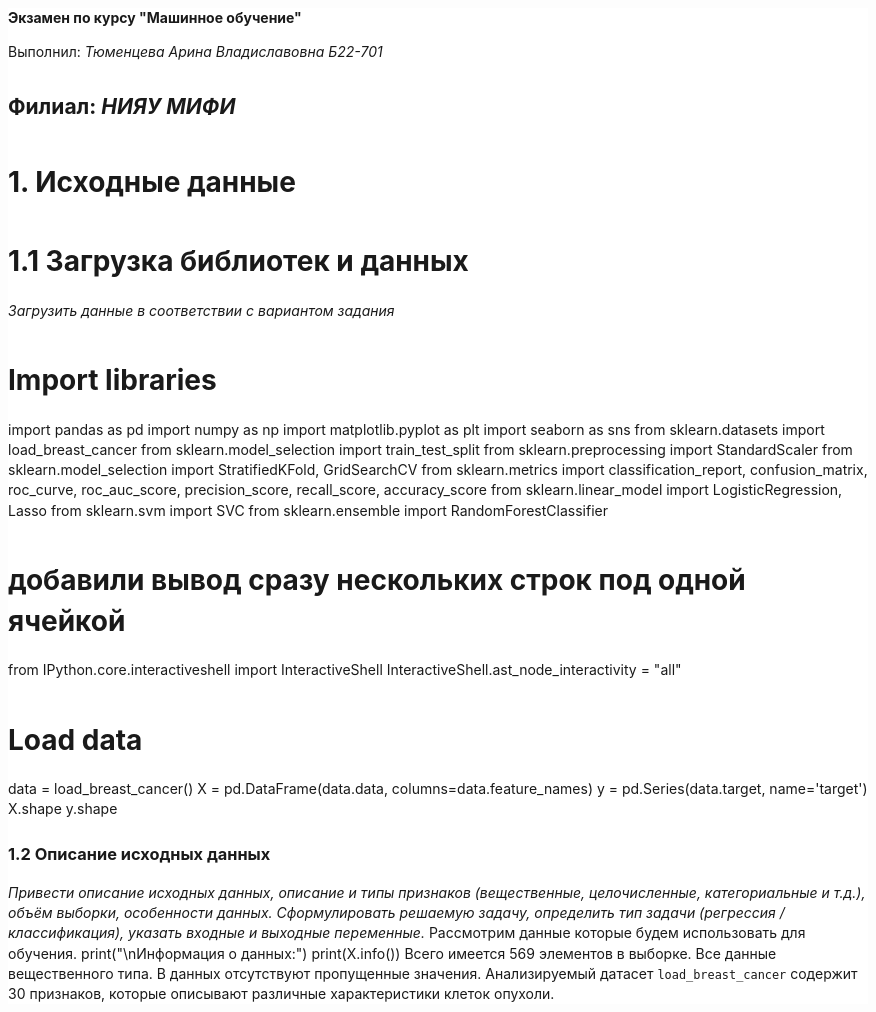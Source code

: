 **Экзамен по курсу "Машинное обучение"**

Выполнил: *Тюменцева Арина Владиславовна Б22-701*

Филиал: *НИЯУ МИФИ*
---
# 1. Исходные данные
# 1.1 Загрузка библиотек и данных

*Загрузить данные в соответствии с вариантом задания*
# Import libraries
import pandas as pd
import numpy as np
import matplotlib.pyplot as plt
import seaborn as sns
from sklearn.datasets import load_breast_cancer
from sklearn.model_selection import train_test_split
from sklearn.preprocessing import StandardScaler
from sklearn.model_selection import StratifiedKFold, GridSearchCV
from sklearn.metrics import classification_report, confusion_matrix, roc_curve, roc_auc_score, precision_score, recall_score, accuracy_score
from sklearn.linear_model import LogisticRegression, Lasso
from sklearn.svm import SVC
from sklearn.ensemble import RandomForestClassifier

# добавили вывод сразу нескольких строк под одной ячейкой
from IPython.core.interactiveshell import InteractiveShell
InteractiveShell.ast_node_interactivity = "all"
# Load data
data = load_breast_cancer()
X = pd.DataFrame(data.data, columns=data.feature_names)
y = pd.Series(data.target, name='target')
X.shape
y.shape
### 1.2 Описание исходных данных

*Привести описание исходных данных, описание и типы признаков (вещественные, целочисленные, категориальные и т.д.), объём выборки, особенности данных. Сформулировать решаемую задачу, определить тип задачи (регрессия / классификация), указать входные и выходные переменные.*
Рассмотрим данные которые будем использовать для обучения.
print("\nИнформация о данных:")
print(X.info())
Всего имеется 569 элементов в выборке. Все данные вещественного типа. В данных отсутствуют пропущенные значения.
Анализируемый датасет `load_breast_cancer` содержит 30 признаков, которые описывают различные характеристики клеток опухоли.
